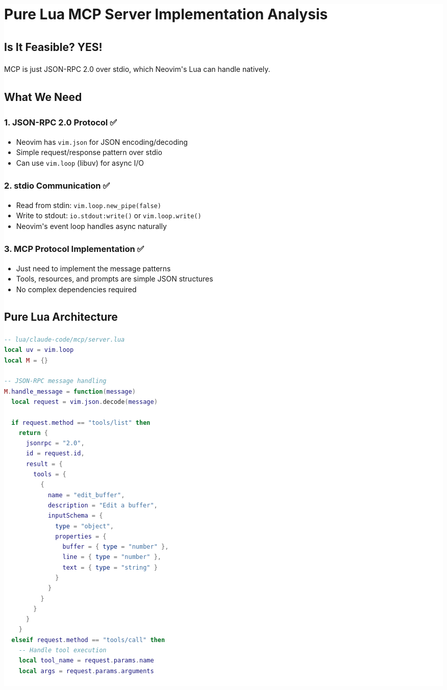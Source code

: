 # Pure Lua MCP Server Implementation Analysis

## Is It Feasible? YES!

MCP is just JSON-RPC 2.0 over stdio, which Neovim's Lua can handle natively.

## What We Need

### 1. JSON-RPC 2.0 Protocol ✅
- Neovim has `vim.json` for JSON encoding/decoding
- Simple request/response pattern over stdio
- Can use `vim.loop` (libuv) for async I/O

### 2. stdio Communication ✅
- Read from stdin: `vim.loop.new_pipe(false)` 
- Write to stdout: `io.stdout:write()` or `vim.loop.write()`
- Neovim's event loop handles async naturally

### 3. MCP Protocol Implementation ✅
- Just need to implement the message patterns
- Tools, resources, and prompts are simple JSON structures
- No complex dependencies required

## Pure Lua Architecture

```lua
-- lua/claude-code/mcp/server.lua
local uv = vim.loop
local M = {}

-- JSON-RPC message handling
M.handle_message = function(message)
  local request = vim.json.decode(message)
  
  if request.method == "tools/list" then
    return {
      jsonrpc = "2.0",
      id = request.id,
      result = {
        tools = {
          {
            name = "edit_buffer",
            description = "Edit a buffer",
            inputSchema = {
              type = "object",
              properties = {
                buffer = { type = "number" },
                line = { type = "number" },
                text = { type = "string" }
              }
            }
          }
        }
      }
    }
  elseif request.method == "tools/call" then
    -- Handle tool execution
    local tool_name = request.params.name
    local args = request.params.arguments
    
```